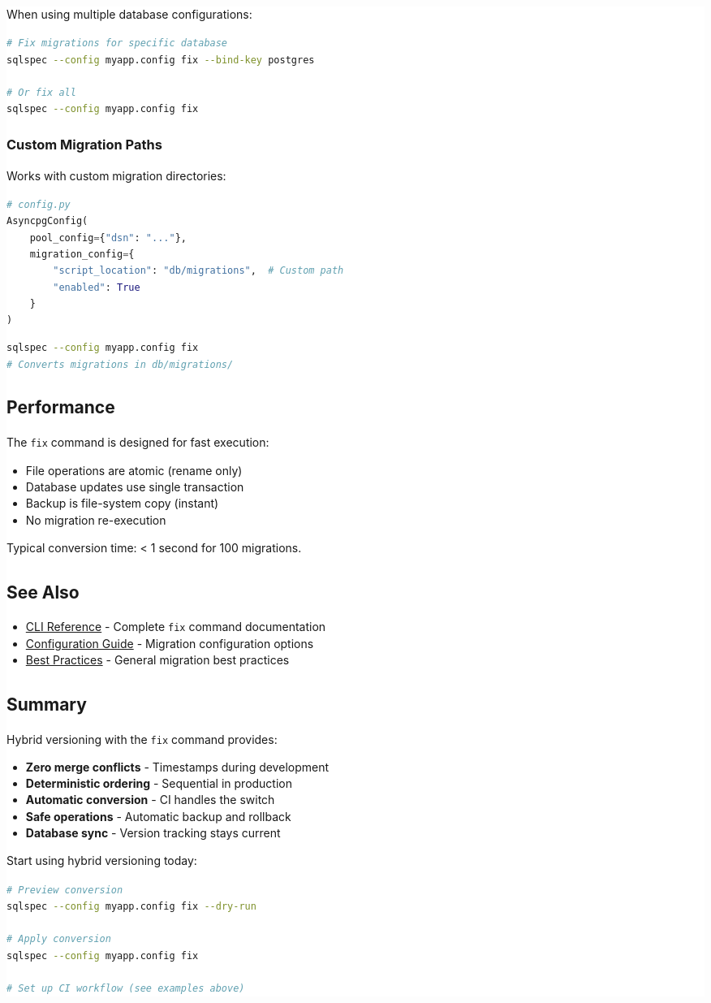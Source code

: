 When using multiple database configurations:

```bash
# Fix migrations for specific database
sqlspec --config myapp.config fix --bind-key postgres

# Or fix all
sqlspec --config myapp.config fix
```

### Custom Migration Paths

Works with custom migration directories:

```python
# config.py
AsyncpgConfig(
    pool_config={"dsn": "..."},
    migration_config={
        "script_location": "db/migrations",  # Custom path
        "enabled": True
    }
)
```

```bash
sqlspec --config myapp.config fix
# Converts migrations in db/migrations/
```

## Performance

The `fix` command is designed for fast execution:

- File operations are atomic (rename only)
- Database updates use single transaction
- Backup is file-system copy (instant)
- No migration re-execution

Typical conversion time: < 1 second for 100 migrations.

## See Also

- [CLI Reference](../../usage/cli.rst) - Complete `fix` command documentation
- [Configuration Guide](../../usage/configuration.rst) - Migration configuration options
- [Best Practices](../best-practices.md) - General migration best practices

## Summary

Hybrid versioning with the `fix` command provides:

- **Zero merge conflicts** - Timestamps during development
- **Deterministic ordering** - Sequential in production
- **Automatic conversion** - CI handles the switch
- **Safe operations** - Automatic backup and rollback
- **Database sync** - Version tracking stays current

Start using hybrid versioning today:

```bash
# Preview conversion
sqlspec --config myapp.config fix --dry-run

# Apply conversion
sqlspec --config myapp.config fix

# Set up CI workflow (see examples above)
```
